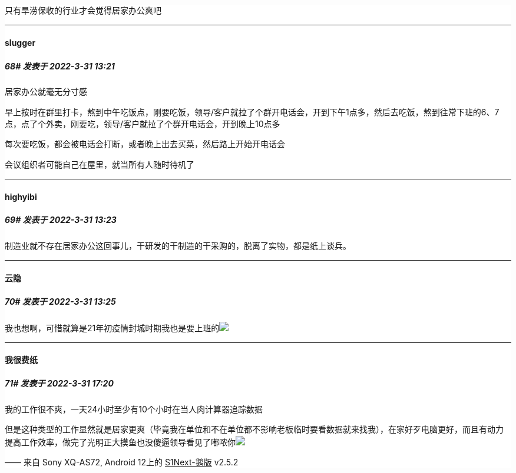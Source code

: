 只有旱涝保收的行业才会觉得居家办公爽吧

*****

####  slugger  
##### 68#       发表于 2022-3-31 13:21

居家办公就毫无分寸感

早上按时在群里打卡，熬到中午吃饭点，刚要吃饭，领导/客户就拉了个群开电话会，开到下午1点多，然后去吃饭，熬到往常下班的6、7点，点了个外卖，刚要吃，领导/客户就拉了个群开电话会，开到晚上10点多

每次要吃饭，都会被电话会打断，或者晚上出去买菜，然后路上开始开电话会

会议组织者可能自己在屋里，就当所有人随时待机了



*****

####  highyibi  
##### 69#       发表于 2022-3-31 13:23

制造业就不存在居家办公这回事儿，干研发的干制造的干采购的，脱离了实物，都是纸上谈兵。

*****

####  云隐  
##### 70#       发表于 2022-3-31 13:25

我也想啊，可惜就算是21年初疫情封城时期我也是要上班的<img src="https://static.saraba1st.com/image/smiley/face2017/099.png" referrerpolicy="no-referrer">



*****

####  我很费纸  
##### 71#       发表于 2022-3-31 17:20

我的工作很不爽，一天24小时至少有10个小时在当人肉计算器追踪数据

但是这种类型的工作显然就是居家更爽（毕竟我在单位和不在单位都不影响老板临时要看数据就来找我），在家好歹电脑更好，而且有动力提高工作效率，做完了光明正大摸鱼也没傻逼领导看见了嘟哝你<img src="https://static.saraba1st.com/image/smiley/face2017/067.png" referrerpolicy="no-referrer">

—— 来自 Sony XQ-AS72, Android 12上的 [S1Next-鹅版](https://github.com/ykrank/S1-Next/releases) v2.5.2

